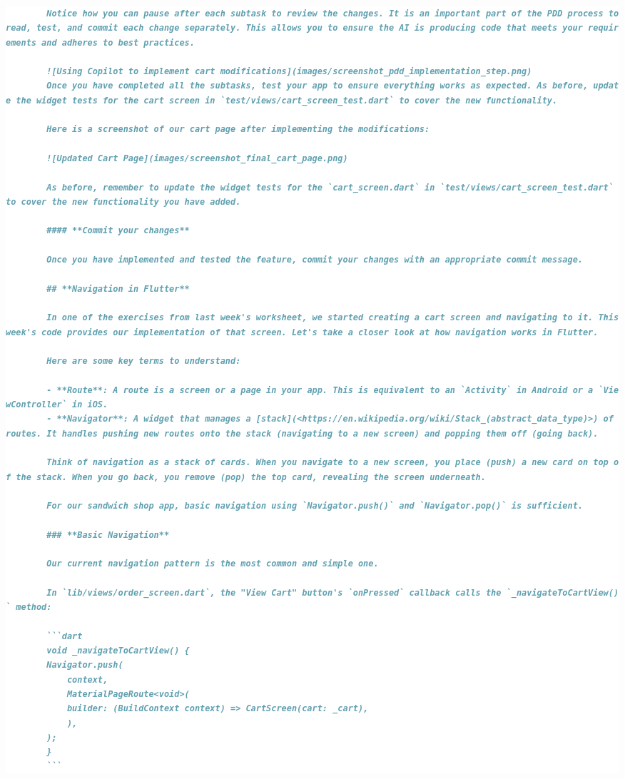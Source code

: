 ```md
        Notice how you can pause after each subtask to review the changes. It is an important part of the PDD process to read, test, and commit each change separately. This allows you to ensure the AI is producing code that meets your requirements and adheres to best practices.

        ![Using Copilot to implement cart modifications](images/screenshot_pdd_implementation_step.png)
        Once you have completed all the subtasks, test your app to ensure everything works as expected. As before, update the widget tests for the cart screen in `test/views/cart_screen_test.dart` to cover the new functionality.

        Here is a screenshot of our cart page after implementing the modifications:

        ![Updated Cart Page](images/screenshot_final_cart_page.png)

        As before, remember to update the widget tests for the `cart_screen.dart` in `test/views/cart_screen_test.dart` to cover the new functionality you have added.

        #### **Commit your changes**

        Once you have implemented and tested the feature, commit your changes with an appropriate commit message.

        ## **Navigation in Flutter**

        In one of the exercises from last week's worksheet, we started creating a cart screen and navigating to it. This week's code provides our implementation of that screen. Let's take a closer look at how navigation works in Flutter.

        Here are some key terms to understand:

        - **Route**: A route is a screen or a page in your app. This is equivalent to an `Activity` in Android or a `ViewController` in iOS.
        - **Navigator**: A widget that manages a [stack](<https://en.wikipedia.org/wiki/Stack_(abstract_data_type)>) of routes. It handles pushing new routes onto the stack (navigating to a new screen) and popping them off (going back).

        Think of navigation as a stack of cards. When you navigate to a new screen, you place (push) a new card on top of the stack. When you go back, you remove (pop) the top card, revealing the screen underneath.

        For our sandwich shop app, basic navigation using `Navigator.push()` and `Navigator.pop()` is sufficient.

        ### **Basic Navigation**

        Our current navigation pattern is the most common and simple one.

        In `lib/views/order_screen.dart`, the "View Cart" button's `onPressed` callback calls the `_navigateToCartView()` method:

        ```dart
        void _navigateToCartView() {
        Navigator.push(
            context,
            MaterialPageRoute<void>(
            builder: (BuildContext context) => CartScreen(cart: _cart),
            ),
        );
        }
        ```

```